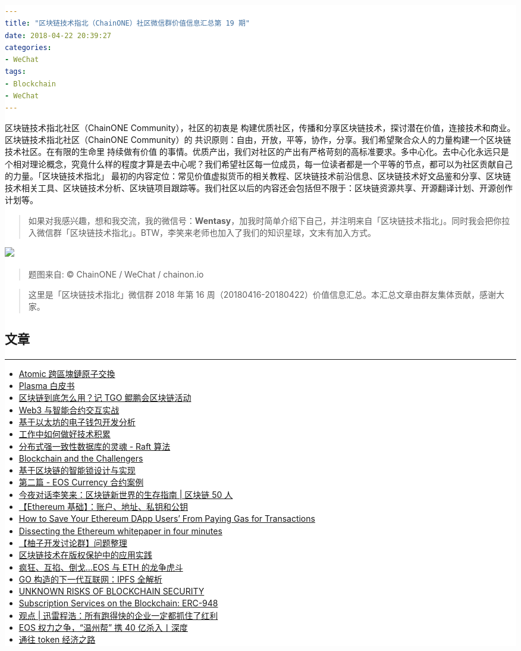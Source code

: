 ```yaml
---
title: "区块链技术指北（ChainONE）社区微信群价值信息汇总第 19 期"
date: 2018-04-22 20:39:27
categories:
- WeChat
tags:
- Blockchain
- WeChat
---
```

区块链技术指北社区（ChainONE Community），社区的初衷是 构建优质社区，传播和分享区块链技术，探讨潜在价值，连接技术和商业。区块链技术指北社区（ChainONE Community）的 共识原则：自由，开放，平等，协作，分享。我们希望聚合众人的力量构建一个区块链技术社区。在有限的生命里 持续做有价值 的事情。优质产出，我们对社区的产出有严格苛刻的高标准要求。多中心化。去中心化永远只是个相对理论概念，究竟什么样的程度才算是去中心呢？我们希望社区每一位成员，每一位读者都是一个平等的节点，都可以为社区贡献自己的力量。「区块链技术指北」 最初的内容定位：常见价值虚拟货币的相关教程、区块链技术前沿信息、区块链技术好文品鉴和分享、区块链技术相关工具、区块链技术分析、区块链项目跟踪等。我们社区以后的内容还会包括但不限于：区块链资源共享、开源翻译计划、开源创作计划等。


> 如果对我感兴趣，想和我交流，我的微信号：**Wentasy**，加我时简单介绍下自己，并注明来自「区块链技术指北」。同时我会把你拉入微信群「区块链技术指北」。BTW，李笑来老师也加入了我们的知识星球，文末有加入方式。

![](https://i.imgur.com/EFxCQjC.png)

> 题图来自: © ChainONE / WeChat / chainon.io

> 这里是「区块链技术指北」微信群 2018 年第 16 周（20180416-20180422）价值信息汇总。本汇总文章由群友集体贡献，感谢大家。

## 文章
***

* [Atomic 跨區塊鏈原子交換](https://bbs.chainon.io/d/303-atomic)
* [Plasma 白皮书](https://bbs.chainon.io/d/306-plasma)
* [区块链到底怎么用？记 TGO 鲲鹏会区块链活动](https://bbs.chainon.io/d/307-tgo)
* [Web3 与智能合约交互实战](https://mp.weixin.qq.com/s/3JlUiY1iacpysuPcmfTYbA)
* [基于以太坊的电子钱包开发分析](https://mp.weixin.qq.com/s/YQNlYozCvDGxyACliKDsgA)
* [工作中如何做好技术积累](https://bbs.chainon.io/d/311-study-vs-wrok)
* [分布式强一致性数据库的灵魂 - Raft 算法](https://bbs.chainon.io/d/317-raft)
* [Blockchain and the Challengers](https://bbs.chainon.io/d/319-blockchain-and-the-challengers)
* [基于区块链的智能锁设计与实现](https://mp.weixin.qq.com/s/J5qHsNBtuqnPADtjEJJ4KA)
* [第二篇 - EOS Currency 合约案例](https://mp.weixin.qq.com/s/acBdqA2H20OaclnxaxpQ0Q)
* [今夜对话李笑来：区块链新世界的生存指南 | 区块链 50 人](https://mp.weixin.qq.com/s/WC-GvhtlI-bYPJHjrdNxwg)
* [【Ethereum 基础】：账户、地址、私钥和公钥]()
* [How to Save Your Ethereum DApp Users’ From Paying Gas for Transactions](https://bbs.chainon.io/d/321-how-to-save-your-ethereum-dapp-users-from-paying-gas-for-transactions)
* [Dissecting the Ethereum whitepaper in four minutes](https://bbs.chainon.io/d/322-dissecting-the-ethereum-whitepaper-in-four-minutes)
* [【柚子开发讨论群】问题整理](https://bbs.chainon.io/d/323-eos)
* [区块链技术在版权保护中的应用实践](https://bbs.chainon.io/d/324-copyright)
* [疯狂、互掐、倒戈...EOS 与 ETH 的龙争虎斗](https://mp.weixin.qq.com/s/Qwc8uRNBCvZwTDQ1Y1ALRw)
* [GO 构造的下一代互联网：IPFS 全解析](https://bbs.chainon.io/d/326-go-ipfs)
* [UNKNOWN RISKS OF BLOCKCHAIN SECURITY](https://bbs.chainon.io/d/327-unknown-risks-of-blockchain-security)
* [Subscription Services on the Blockchain: ERC-948](https://bbs.chainon.io/d/328-subscription-services-on-the-blockchain-erc-948)
* [观点 | 迅雷程浩：所有跑得快的企业一定都抓住了红利](https://mp.weixin.qq.com/s/G5y2kOm0nR4w3MymTgBWgA)
* [EOS 权力之争，“温州帮” 携 40 亿杀入丨深度](https://mp.weixin.qq.com/s/Dx5IfuW9BHXM0p3ckrABIw)
* [通往 token 经济之路](https://mp.weixin.qq.com/s/6AS7sdEkzC93gboHrgmLWA)
